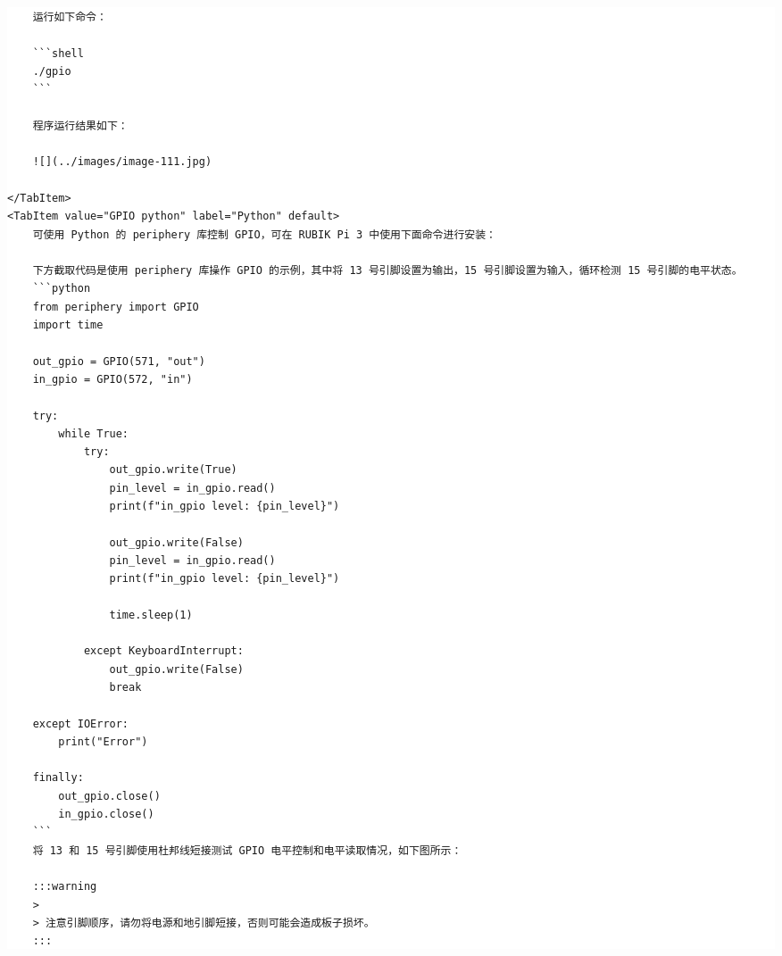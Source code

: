         运行如下命令：

        ```shell
        ./gpio
        ```

        程序运行结果如下：

        ![](../images/image-111.jpg)

    </TabItem>
    <TabItem value="GPIO python" label="Python" default>
        可使用 Python 的 periphery 库控制 GPIO，可在 RUBIK Pi 3 中使用下面命令进行安装：

        下方截取代码是使用 periphery 库操作 GPIO 的示例，其中将 13 号引脚设置为输出，15 号引脚设置为输入，循环检测 15 号引脚的电平状态。
        ```python
        from periphery import GPIO
        import time

        out_gpio = GPIO(571, "out")
        in_gpio = GPIO(572, "in")

        try:
            while True:
                try:
                    out_gpio.write(True)
                    pin_level = in_gpio.read()
                    print(f"in_gpio level: {pin_level}")

                    out_gpio.write(False)
                    pin_level = in_gpio.read()
                    print(f"in_gpio level: {pin_level}")

                    time.sleep(1)

                except KeyboardInterrupt:
                    out_gpio.write(False)
                    break

        except IOError:
            print("Error")

        finally:
            out_gpio.close()
            in_gpio.close()
        ```
        将 13 和 15 号引脚使用杜邦线短接测试 GPIO 电平控制和电平读取情况，如下图所示：

        :::warning
        >
        > 注意引脚顺序，请勿将电源和地引脚短接，否则可能会造成板子损坏。
        :::
